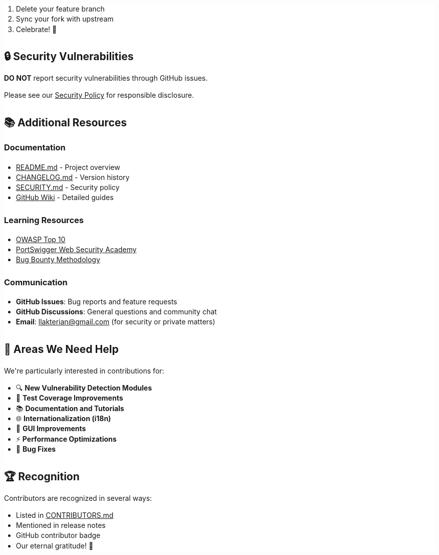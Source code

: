 1. Delete your feature branch
2. Sync your fork with upstream
3. Celebrate! 🎉

## 🔒 Security Vulnerabilities

**DO NOT** report security vulnerabilities through GitHub issues.

Please see our [Security Policy](SECURITY.md) for responsible disclosure.

## 📚 Additional Resources

### Documentation

- [README.md](README.md) - Project overview
- [CHANGELOG.md](CHANGELOG.md) - Version history
- [SECURITY.md](SECURITY.md) - Security policy
- [GitHub Wiki](https://github.com/llakterian/caido-hunt/wiki) - Detailed guides

### Learning Resources

- [OWASP Top 10](https://owasp.org/www-project-top-ten/)
- [PortSwigger Web Security Academy](https://portswigger.net/web-security)
- [Bug Bounty Methodology](https://www.bugcrowd.com/resources/guides/)

### Communication

- **GitHub Issues**: Bug reports and feature requests
- **GitHub Discussions**: General questions and community chat
- **Email**: llakterian@gmail.com (for security or private matters)

## 🎯 Areas We Need Help

We're particularly interested in contributions for:

- 🔍 **New Vulnerability Detection Modules**
- 🧪 **Test Coverage Improvements**
- 📚 **Documentation and Tutorials**
- 🌐 **Internationalization (i18n)**
- 🎨 **GUI Improvements**
- ⚡ **Performance Optimizations**
- 🔧 **Bug Fixes**

## 🏆 Recognition

Contributors are recognized in several ways:

- Listed in [CONTRIBUTORS.md](CONTRIBUTORS.md)
- Mentioned in release notes
- GitHub contributor badge
- Our eternal gratitude! 🙏
